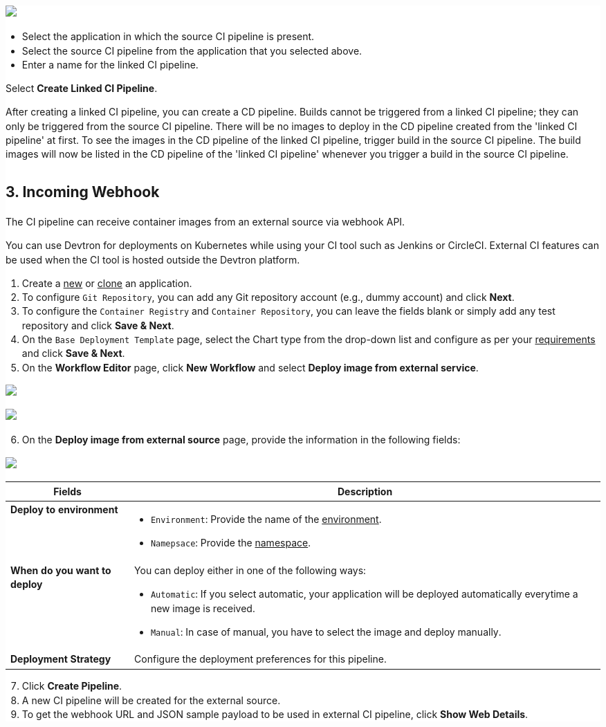 ![](../../../.gitbook/assets/ca-workflow-linked.png)

* Select the application in which the source CI pipeline is present.
* Select the source CI pipeline from the application that you selected above.
* Enter a name for the linked CI pipeline.

Select **Create Linked CI Pipeline**.

After creating a linked CI pipeline, you can create a CD pipeline. 
Builds cannot be triggered from a linked CI pipeline; they can only be triggered from the source CI pipeline. There will be no images to deploy in the CD pipeline created from the 'linked CI pipeline' at first. To see the images in the CD pipeline of the linked CI pipeline, trigger build in the source CI pipeline. The build images will now be listed in the CD pipeline of the 'linked CI pipeline' whenever you trigger a build in the source CI pipeline.

## 3. Incoming Webhook

The CI pipeline can receive container images from an external source via webhook API.

You can use Devtron for deployments on Kubernetes while using your CI tool such as Jenkins or CircleCI. External CI features can be used when the CI tool is hosted outside the Devtron platform.


1. Create a [new](https://docs.devtron.ai/usage/applications/create-application) or [clone](https://docs.devtron.ai/usage/applications/cloning-application) an application.
2. To configure `Git Repository`, you can add any Git repository account (e.g., dummy account) and click **Next**.
3. To configure the `Container Registry` and `Container Repository`, you can leave the fields blank or simply add any test repository and click **Save & Next**.
4. On the `Base Deployment Template` page, select the Chart type from the drop-down list and configure as per your [requirements](https://docs.devtron.ai/usage/applications/creating-application/deployment-template) and click **Save & Next**.
5. On the **Workflow Editor** page, click **New Workflow** and select **Deploy image from external service**.

![](https://devtron-public-asset.s3.us-east-2.amazonaws.com/images/creating-application/webhook-ci/click-new-workflow.png)

![](https://devtron-public-asset.s3.us-east-2.amazonaws.com/images/creating-application/webhook-ci/select-deploy-image-from-external-service.png)

6. On the **Deploy image from external source** page, provide the information in the following fields:

![](https://devtron-public-asset.s3.us-east-2.amazonaws.com/images/creating-application/webhook-ci/deploy-image-from-external-service.png)

| Fields | Description |
| --- | --- |
| **Deploy to environment** | <ul><li>`Environment`: Provide the name of the [environment](https://docs.devtron.ai/getting-started/global-configurations/cluster-and-environments/namespaces-and-environments).</ul></li><ul><li>`Namepsace`: Provide the [namespace](https://docs.devtron.ai/getting-started/global-configurations/cluster-and-environments/namespaces-and-environments).</ul></li> |
| **When do you want to deploy** | You can deploy either in one of the following ways: <ul><li>`Automatic`: If you select automatic, your application will be deployed automatically everytime a new image is received.</ul></li> <ul><li>`Manual`: In case of manual, you have to select the image and deploy manually. </ul></li>|
| **Deployment Strategy** | Configure the deployment preferences for this pipeline. |
7. Click **Create Pipeline**.
8. A new CI pipeline will be created for the external source.
9. To get the webhook URL and JSON sample payload to be used in external CI pipeline, click **Show Web Details**.
